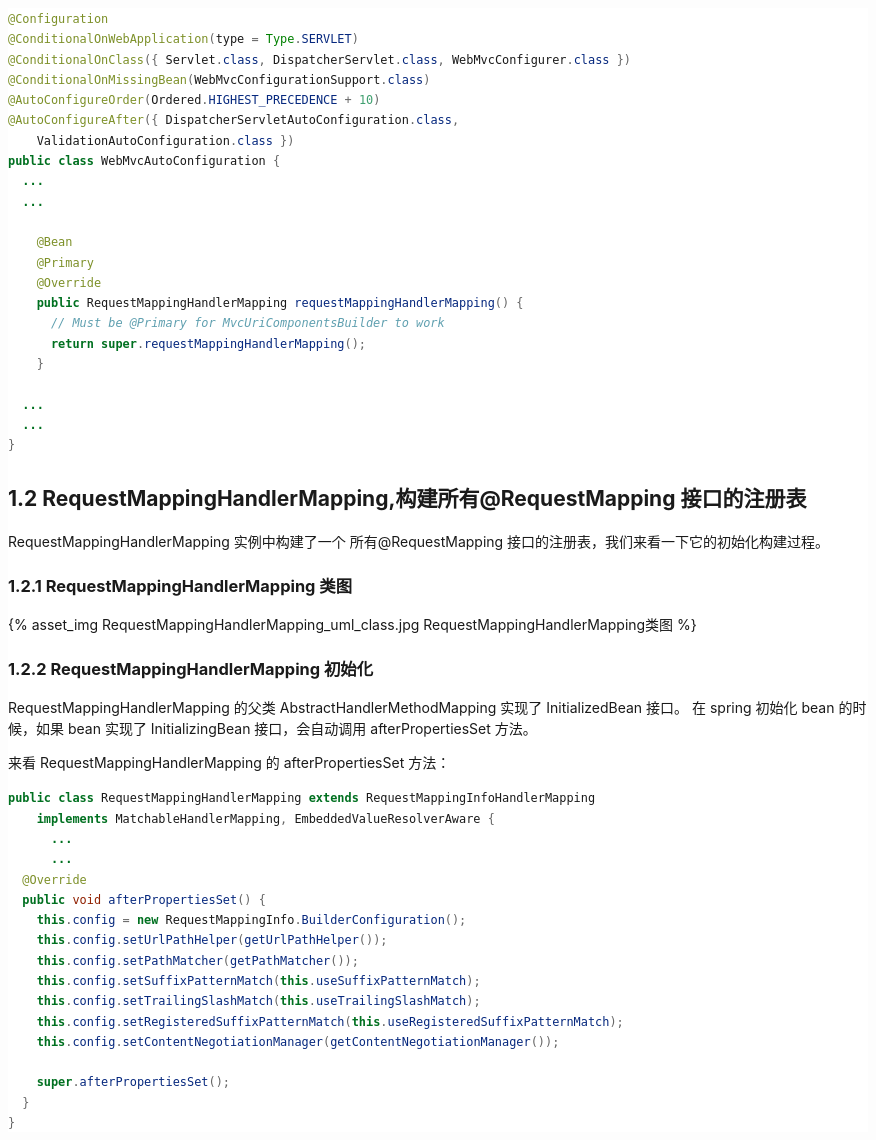 ```java
@Configuration
@ConditionalOnWebApplication(type = Type.SERVLET)
@ConditionalOnClass({ Servlet.class, DispatcherServlet.class, WebMvcConfigurer.class })
@ConditionalOnMissingBean(WebMvcConfigurationSupport.class)
@AutoConfigureOrder(Ordered.HIGHEST_PRECEDENCE + 10)
@AutoConfigureAfter({ DispatcherServletAutoConfiguration.class,
    ValidationAutoConfiguration.class })
public class WebMvcAutoConfiguration {
  ...
  ...

    @Bean
    @Primary
    @Override
    public RequestMappingHandlerMapping requestMappingHandlerMapping() {
      // Must be @Primary for MvcUriComponentsBuilder to work
      return super.requestMappingHandlerMapping();
    }

  ...
  ...
}
```

## 1.2 RequestMappingHandlerMapping,构建所有@RequestMapping 接口的注册表

RequestMappingHandlerMapping 实例中构建了一个 所有@RequestMapping 接口的注册表，我们来看一下它的初始化构建过程。

### 1.2.1 RequestMappingHandlerMapping 类图

{% asset_img RequestMappingHandlerMapping_uml_class.jpg RequestMappingHandlerMapping类图 %}

### 1.2.2 RequestMappingHandlerMapping 初始化

RequestMappingHandlerMapping 的父类 AbstractHandlerMethodMapping 实现了 InitializedBean 接口。
在 spring 初始化 bean 的时候，如果 bean 实现了 InitializingBean 接口，会自动调用 afterPropertiesSet 方法。

来看 RequestMappingHandlerMapping 的 afterPropertiesSet 方法：

```java
public class RequestMappingHandlerMapping extends RequestMappingInfoHandlerMapping
    implements MatchableHandlerMapping, EmbeddedValueResolverAware {
      ...
      ...
  @Override
  public void afterPropertiesSet() {
    this.config = new RequestMappingInfo.BuilderConfiguration();
    this.config.setUrlPathHelper(getUrlPathHelper());
    this.config.setPathMatcher(getPathMatcher());
    this.config.setSuffixPatternMatch(this.useSuffixPatternMatch);
    this.config.setTrailingSlashMatch(this.useTrailingSlashMatch);
    this.config.setRegisteredSuffixPatternMatch(this.useRegisteredSuffixPatternMatch);
    this.config.setContentNegotiationManager(getContentNegotiationManager());

    super.afterPropertiesSet();
  }
}
```
